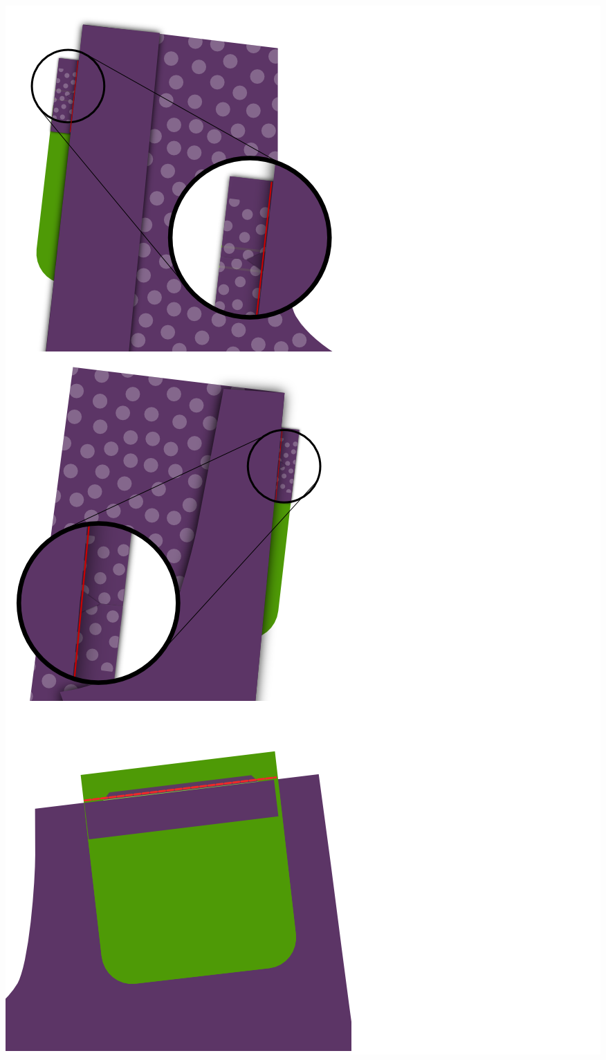 ![Coudre un côté](step11a.png) ![Coudre l'autre côté](step11b.png) ![Et coudre le haut](step11c.png)